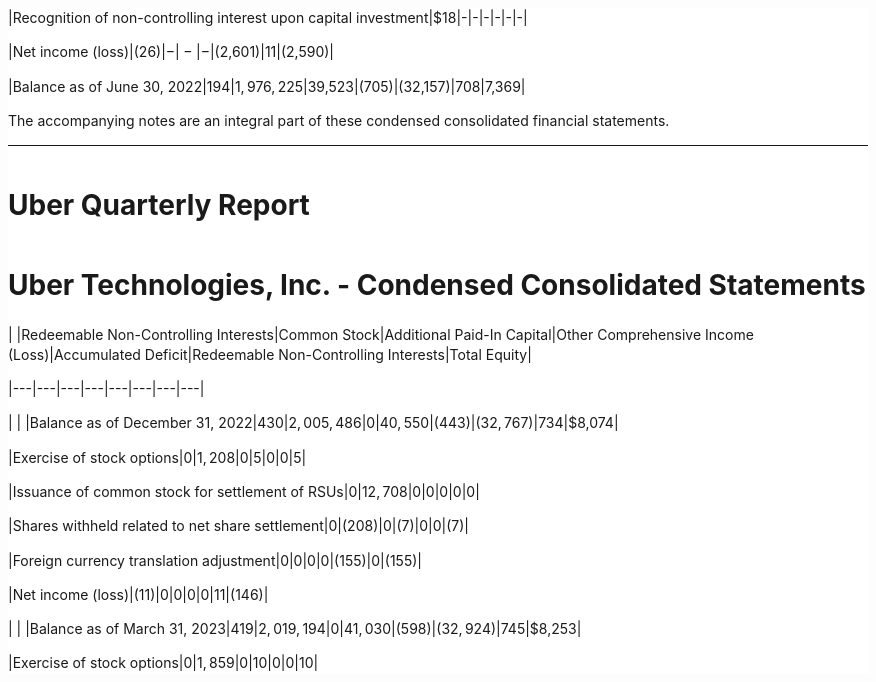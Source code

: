 
|Recognition of non-controlling interest upon capital investment|$18|-|-|-|-|-|-|


|Net income (loss)|($26)|-|-|-|($2,601)|$11|($2,590)|


|Balance as of June 30, 2022|$194|1,976,225|$39,523|($705)|($32,157)|$708|$7,369|





The accompanying notes are an integral part of these condensed consolidated financial statements.


---


# Uber Quarterly Report





# Uber Technologies, Inc. - Condensed Consolidated Statements





| |Redeemable Non-Controlling Interests|Common Stock|Additional Paid-In Capital|Other Comprehensive Income (Loss)|Accumulated Deficit|Redeemable Non-Controlling Interests|Total Equity|


|---|---|---|---|---|---|---|---|


| | |Balance as of December 31, 2022|$430|2,005,486|$0|$40,550|($443)|($32,767)|$734|$8,074|


|Exercise of stock options|$0|1,208|$0|$5|$0|$0|$5|


|Issuance of common stock for settlement of RSUs|$0|12,708|$0|$0|$0|$0|$0|


|Shares withheld related to net share settlement|$0|(208)|$0|($7)|$0|$0|($7)|


|Foreign currency translation adjustment|$0|0|$0|$0|($155)|$0|($155)|


|Net income (loss)|($11)|0|$0|$0|$0|$11|($146)|


| | |Balance as of March 31, 2023|$419|2,019,194|$0|$41,030|($598)|($32,924)|$745|$8,253|


|Exercise of stock options|$0|1,859|$0|$10|$0|$0|$10|
